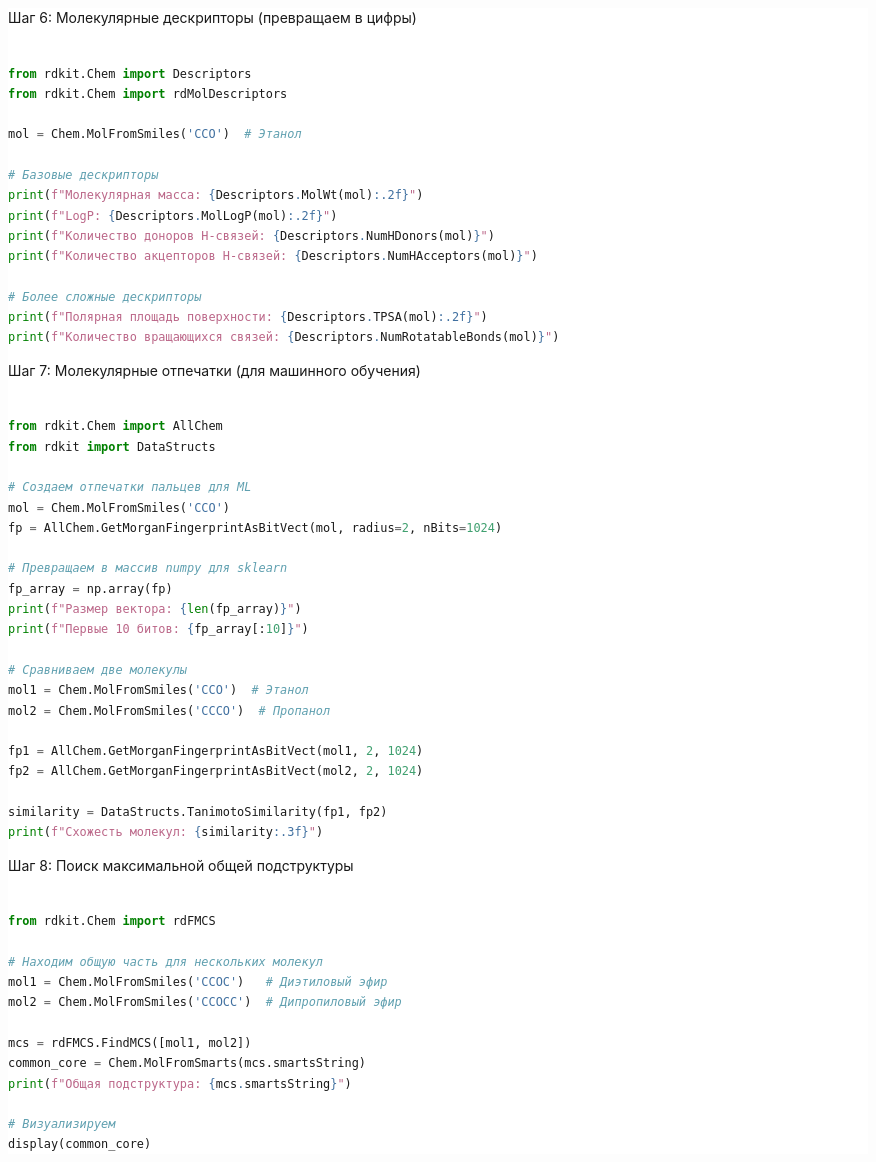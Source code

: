 ```python
```

Шаг 6: Молекулярные дескрипторы (превращаем в цифры)
```python

from rdkit.Chem import Descriptors
from rdkit.Chem import rdMolDescriptors

mol = Chem.MolFromSmiles('CCO')  # Этанол

# Базовые дескрипторы
print(f"Молекулярная масса: {Descriptors.MolWt(mol):.2f}")
print(f"LogP: {Descriptors.MolLogP(mol):.2f}")
print(f"Количество доноров H-связей: {Descriptors.NumHDonors(mol)}")
print(f"Количество акцепторов H-связей: {Descriptors.NumHAcceptors(mol)}")

# Более сложные дескрипторы
print(f"Полярная площадь поверхности: {Descriptors.TPSA(mol):.2f}")
print(f"Количество вращающихся связей: {Descriptors.NumRotatableBonds(mol)}")
```

Шаг 7: Молекулярные отпечатки (для машинного обучения)
```python

from rdkit.Chem import AllChem
from rdkit import DataStructs

# Создаем отпечатки пальцев для ML
mol = Chem.MolFromSmiles('CCO')
fp = AllChem.GetMorganFingerprintAsBitVect(mol, radius=2, nBits=1024)

# Превращаем в массив numpy для sklearn
fp_array = np.array(fp)
print(f"Размер вектора: {len(fp_array)}")
print(f"Первые 10 битов: {fp_array[:10]}")

# Сравниваем две молекулы
mol1 = Chem.MolFromSmiles('CCO')  # Этанол
mol2 = Chem.MolFromSmiles('CCCO')  # Пропанол

fp1 = AllChem.GetMorganFingerprintAsBitVect(mol1, 2, 1024)
fp2 = AllChem.GetMorganFingerprintAsBitVect(mol2, 2, 1024)

similarity = DataStructs.TanimotoSimilarity(fp1, fp2)
print(f"Схожесть молекул: {similarity:.3f}")
```

Шаг 8: Поиск максимальной общей подструктуры
```python

from rdkit.Chem import rdFMCS

# Находим общую часть для нескольких молекул
mol1 = Chem.MolFromSmiles('CCOC')   # Диэтиловый эфир
mol2 = Chem.MolFromSmiles('CCOCC')  # Дипропиловый эфир

mcs = rdFMCS.FindMCS([mol1, mol2])
common_core = Chem.MolFromSmarts(mcs.smartsString)
print(f"Общая подструктура: {mcs.smartsString}")

# Визуализируем
display(common_core)
```
